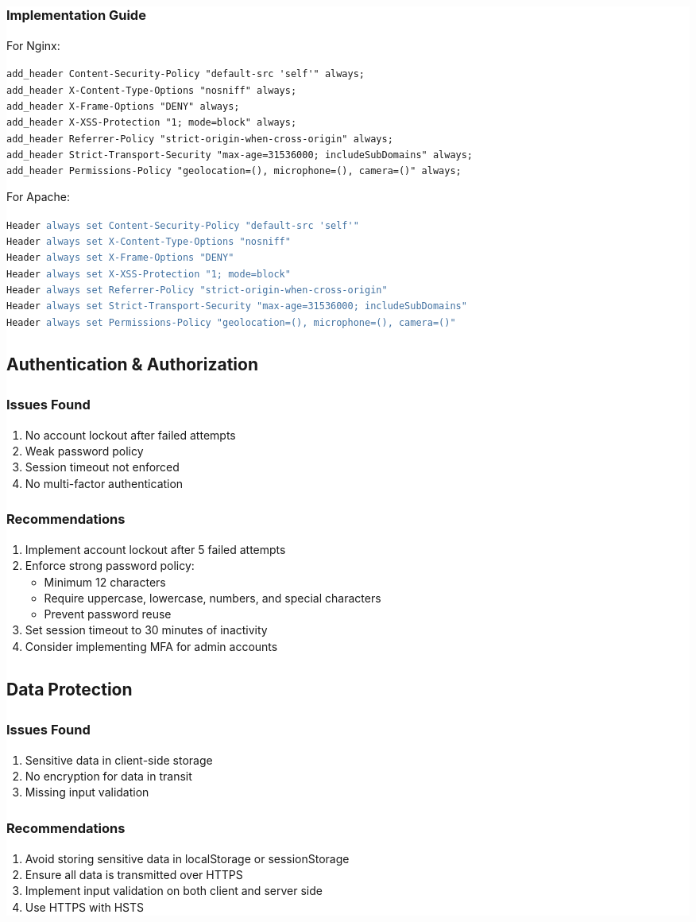 ### Implementation Guide
For Nginx:
```nginx
add_header Content-Security-Policy "default-src 'self'" always;
add_header X-Content-Type-Options "nosniff" always;
add_header X-Frame-Options "DENY" always;
add_header X-XSS-Protection "1; mode=block" always;
add_header Referrer-Policy "strict-origin-when-cross-origin" always;
add_header Strict-Transport-Security "max-age=31536000; includeSubDomains" always;
add_header Permissions-Policy "geolocation=(), microphone=(), camera=()" always;
```

For Apache:
```apache
Header always set Content-Security-Policy "default-src 'self'"
Header always set X-Content-Type-Options "nosniff"
Header always set X-Frame-Options "DENY"
Header always set X-XSS-Protection "1; mode=block"
Header always set Referrer-Policy "strict-origin-when-cross-origin"
Header always set Strict-Transport-Security "max-age=31536000; includeSubDomains"
Header always set Permissions-Policy "geolocation=(), microphone=(), camera=()"
```

## Authentication & Authorization

### Issues Found
1. No account lockout after failed attempts
2. Weak password policy
3. Session timeout not enforced
4. No multi-factor authentication

### Recommendations
1. Implement account lockout after 5 failed attempts
2. Enforce strong password policy:
   - Minimum 12 characters
   - Require uppercase, lowercase, numbers, and special characters
   - Prevent password reuse
3. Set session timeout to 30 minutes of inactivity
4. Consider implementing MFA for admin accounts

## Data Protection

### Issues Found
1. Sensitive data in client-side storage
2. No encryption for data in transit
3. Missing input validation

### Recommendations
1. Avoid storing sensitive data in localStorage or sessionStorage
2. Ensure all data is transmitted over HTTPS
3. Implement input validation on both client and server side
4. Use HTTPS with HSTS
